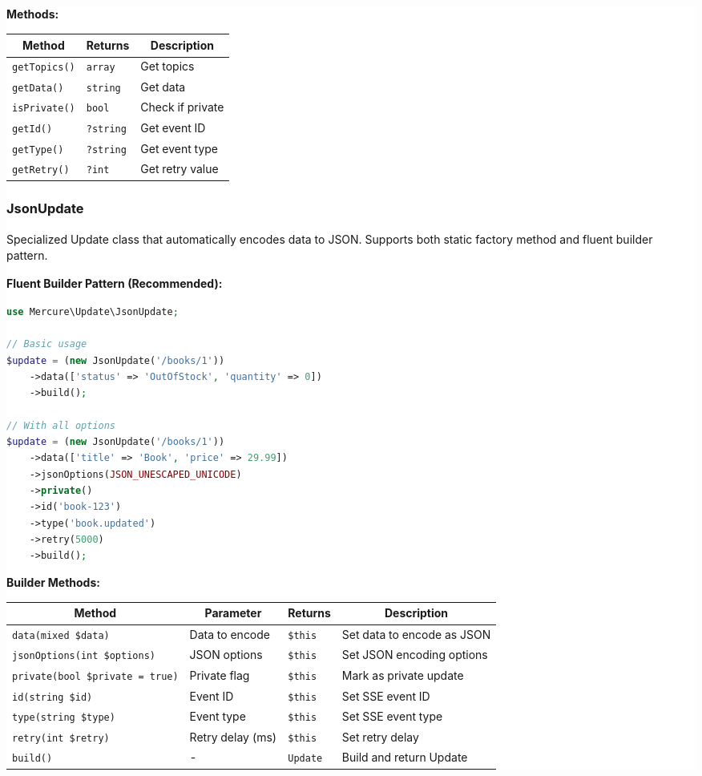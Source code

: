 **Methods:**

| Method | Returns | Description |
|--------|---------|-------------|
| `getTopics()` | `array` | Get topics |
| `getData()` | `string` | Get data |
| `isPrivate()` | `bool` | Check if private |
| `getId()` | `?string` | Get event ID |
| `getType()` | `?string` | Get event type |
| `getRetry()` | `?int` | Get retry value |

### JsonUpdate

Specialized Update class that automatically encodes data to JSON. Supports both static factory method and fluent builder pattern.

**Fluent Builder Pattern (Recommended):**

```php
use Mercure\Update\JsonUpdate;

// Basic usage
$update = (new JsonUpdate('/books/1'))
    ->data(['status' => 'OutOfStock', 'quantity' => 0])
    ->build();

// With all options
$update = (new JsonUpdate('/books/1'))
    ->data(['title' => 'Book', 'price' => 29.99])
    ->jsonOptions(JSON_UNESCAPED_UNICODE)
    ->private()
    ->id('book-123')
    ->type('book.updated')
    ->retry(5000)
    ->build();
```

**Builder Methods:**

| Method | Parameter | Returns | Description |
|--------|-----------|---------|-------------|
| `data(mixed $data)` | Data to encode | `$this` | Set data to encode as JSON |
| `jsonOptions(int $options)` | JSON options | `$this` | Set JSON encoding options |
| `private(bool $private = true)` | Private flag | `$this` | Mark as private update |
| `id(string $id)` | Event ID | `$this` | Set SSE event ID |
| `type(string $type)` | Event type | `$this` | Set SSE event type |
| `retry(int $retry)` | Retry delay (ms) | `$this` | Set retry delay |
| `build()` | - | `Update` | Build and return Update |
